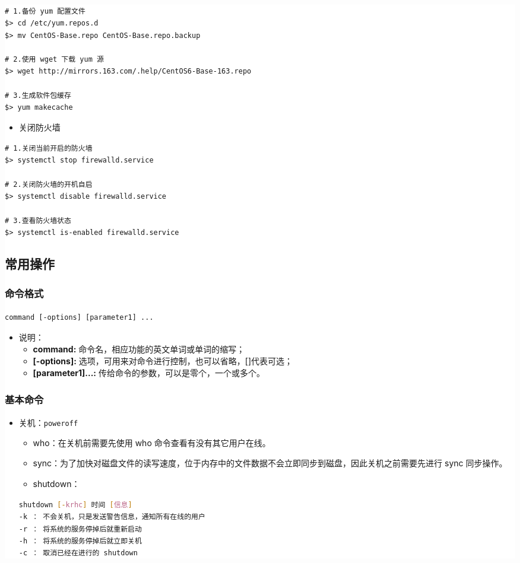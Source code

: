```shell
# 1.备份 yum 配置文件
$> cd /etc/yum.repos.d
$> mv CentOS-Base.repo CentOS-Base.repo.backup

# 2.使用 wget 下载 yum 源
$> wget http://mirrors.163.com/.help/CentOS6-Base-163.repo

# 3.生成软件包缓存
$> yum makecache
```

* 关闭防火墙

```shell
# 1.关闭当前开启的防火墙
$> systemctl stop firewalld.service

# 2.关闭防火墙的开机自启
$> systemctl disable firewalld.service

# 3.查看防火墙状态
$> systemctl is-enabled firewalld.service
```



## 常用操作

### 命令格式

`command [-options] [parameter1] ...`

* 说明：
  * **command:** 命令名，相应功能的英文单词或单词的缩写；
  * **[-options]:** 选项，可用来对命令进行控制，也可以省略，[]代表可选；
  * **[parameter1]...:** 传给命令的参数，可以是零个，一个或多个。



### 基本命令

* 关机：`poweroff`

  * who：在关机前需要先使用 who 命令查看有没有其它用户在线。

  * sync：为了加快对磁盘文件的读写速度，位于内存中的文件数据不会立即同步到磁盘，因此关机之前需要先进行 sync 同步操作。
  * shutdown：

  ```bash
  shutdown [-krhc] 时间 [信息]
  -k ： 不会关机，只是发送警告信息，通知所有在线的用户
  -r ： 将系统的服务停掉后就重新启动
  -h ： 将系统的服务停掉后就立即关机
  -c ： 取消已经在进行的 shutdown
  ```
